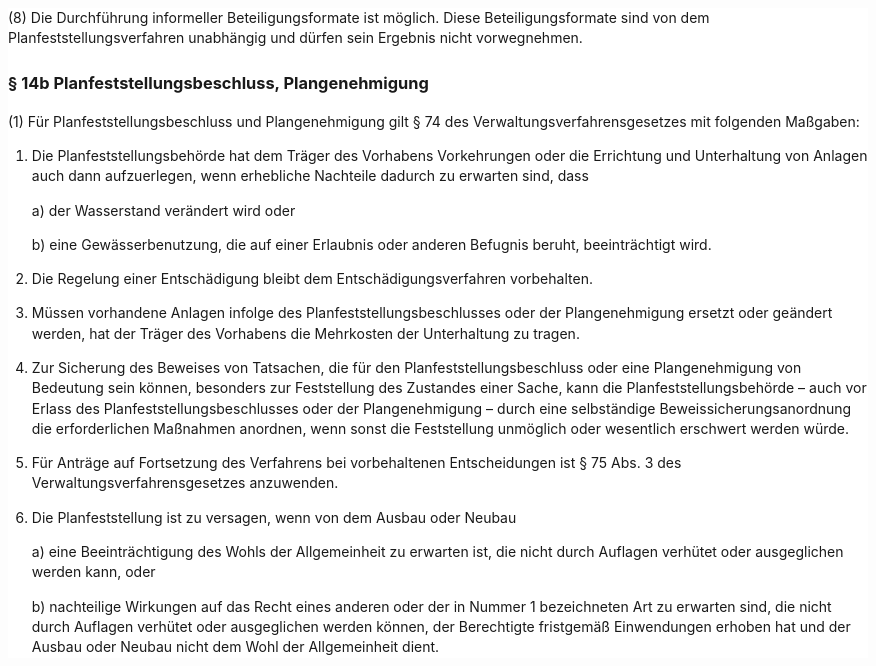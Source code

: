 (8) Die Durchführung informeller Beteiligungsformate ist möglich.
Diese Beteiligungsformate sind von dem Planfeststellungsverfahren
unabhängig und dürfen sein Ergebnis nicht vorwegnehmen.


### § 14b Planfeststellungsbeschluss, Plangenehmigung

(1) Für Planfeststellungsbeschluss und Plangenehmigung gilt § 74 des
Verwaltungsverfahrensgesetzes mit folgenden Maßgaben:

1.  Die Planfeststellungsbehörde hat dem Träger des Vorhabens Vorkehrungen
    oder die Errichtung und Unterhaltung von Anlagen auch dann
    aufzuerlegen, wenn erhebliche Nachteile dadurch zu erwarten sind, dass

    a)  der Wasserstand verändert wird oder


    b)  eine Gewässerbenutzung, die auf einer Erlaubnis oder anderen Befugnis
        beruht, beeinträchtigt wird.





2.  Die Regelung einer Entschädigung bleibt dem Entschädigungsverfahren
    vorbehalten.


3.  Müssen vorhandene Anlagen infolge des Planfeststellungsbeschlusses
    oder der Plangenehmigung ersetzt oder geändert werden, hat der Träger
    des Vorhabens die Mehrkosten der Unterhaltung zu tragen.


4.  Zur Sicherung des Beweises von Tatsachen, die für den
    Planfeststellungsbeschluss oder eine Plangenehmigung von Bedeutung
    sein können, besonders zur Feststellung des Zustandes einer Sache,
    kann die Planfeststellungsbehörde – auch vor Erlass des
    Planfeststellungsbeschlusses oder der Plangenehmigung – durch eine
    selbständige Beweissicherungsanordnung die erforderlichen Maßnahmen
    anordnen, wenn sonst die Feststellung unmöglich oder wesentlich
    erschwert werden würde.


5.  Für Anträge auf Fortsetzung des Verfahrens bei vorbehaltenen
    Entscheidungen ist § 75 Abs. 3 des Verwaltungsverfahrensgesetzes
    anzuwenden.


6.  Die Planfeststellung ist zu versagen, wenn von dem Ausbau oder Neubau

    a)  eine Beeinträchtigung des Wohls der Allgemeinheit zu erwarten ist, die
        nicht durch Auflagen verhütet oder ausgeglichen werden kann, oder


    b)  nachteilige Wirkungen auf das Recht eines anderen oder der in Nummer 1
        bezeichneten Art zu erwarten sind, die nicht durch Auflagen verhütet
        oder ausgeglichen werden können, der Berechtigte fristgemäß
        Einwendungen erhoben hat und der Ausbau oder Neubau nicht dem Wohl der
        Allgemeinheit dient.


